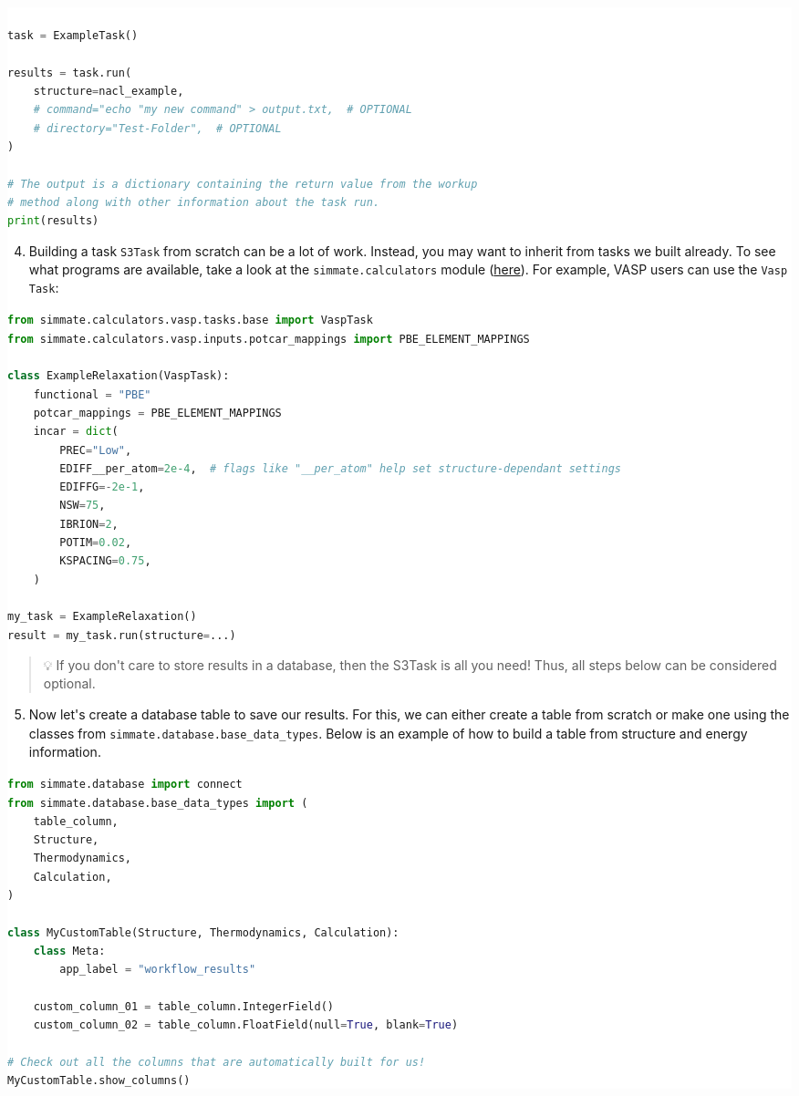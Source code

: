 ``` python

task = ExampleTask()

results = task.run(
    structure=nacl_example,
    # command="echo "my new command" > output.txt,  # OPTIONAL
    # directory="Test-Folder",  # OPTIONAL
)

# The output is a dictionary containing the return value from the workup 
# method along with other information about the task run.
print(results)  
```



4. Building a task `S3Task` from scratch can be a lot of work. Instead, you may want to inherit from tasks we built already. To see what programs are available, take a look at the `simmate.calculators` module ([here](https://github.com/jacksund/simmate/tree/main/src/simmate/calculators)). For example, VASP users can use the `VaspTask`:

```python
from simmate.calculators.vasp.tasks.base import VaspTask
from simmate.calculators.vasp.inputs.potcar_mappings import PBE_ELEMENT_MAPPINGS

class ExampleRelaxation(VaspTask):
    functional = "PBE"
    potcar_mappings = PBE_ELEMENT_MAPPINGS
    incar = dict(
        PREC="Low",
        EDIFF__per_atom=2e-4,  # flags like "__per_atom" help set structure-dependant settings
        EDIFFG=-2e-1,
        NSW=75,
        IBRION=2,
        POTIM=0.02,
        KSPACING=0.75,
    )

my_task = ExampleRelaxation()
result = my_task.run(structure=...)
```

> :bulb: If you don't care to store results in a database, then the S3Task is all you need! Thus, all steps below can be considered optional.

5. Now let's create a database table to save our results. For this, we can either create a table from scratch or make one using the classes from `simmate.database.base_data_types`. Below is an example of how to build a table from structure and energy information.
``` python
from simmate.database import connect
from simmate.database.base_data_types import (
    table_column,
    Structure,
    Thermodynamics,
    Calculation,
)

class MyCustomTable(Structure, Thermodynamics, Calculation):
    class Meta:
        app_label = "workflow_results"

    custom_column_01 = table_column.IntegerField()
    custom_column_02 = table_column.FloatField(null=True, blank=True)

# Check out all the columns that are automatically built for us!
MyCustomTable.show_columns()
```